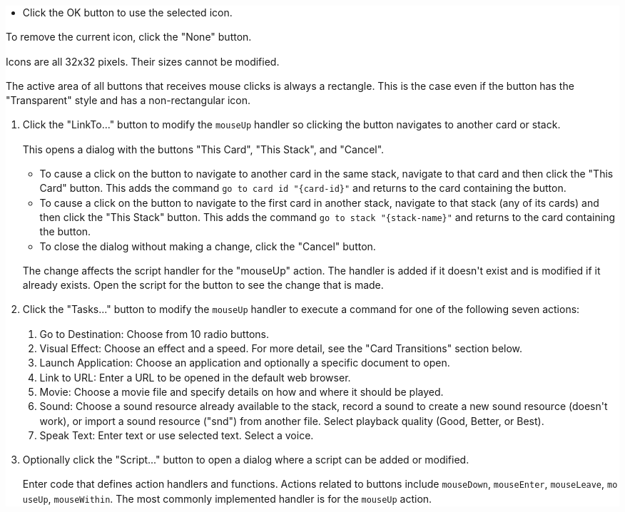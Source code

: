    - Click the OK button to use the selected icon.

   To remove the current icon, click the "None" button.

   Icons are all 32x32 pixels. Their sizes cannot be modified.

   The active area of all buttons that receives mouse clicks
   is always a rectangle.
   This is the case even if the button has the "Transparent" style
   and has a non-rectangular icon.

1. Click the "LinkTo..." button to modify the `mouseUp` handler
   so clicking the button navigates to another card or stack.

   This opens a dialog with the buttons "This Card", "This Stack", and "Cancel".

   - To cause a click on the button to navigate to
     another card in the same stack, navigate to that card
     and then click the "This Card" button.
     This adds the command `go to card id "{card-id}"`
     and returns to the card containing the button.
   - To cause a click on the button to navigate to
     the first card in another stack, navigate to that stack (any of its cards)
     and then click the "This Stack" button.
     This adds the command `go to stack "{stack-name}"`
     and returns to the card containing the button.
   - To close the dialog without making a change, click the "Cancel" button.

   The change affects the script handler for the "mouseUp" action.
   The handler is added if it doesn't exist and is modified if it already exists.
   Open the script for the button to see the change that is made.

1. Click the "Tasks..." button to modify the `mouseUp` handler
   to execute a command for one of the following seven actions:

   1. Go to Destination: Choose from 10 radio buttons.
   1. Visual Effect: Choose an effect and a speed.
      For more detail, see the "Card Transitions" section below.
   1. Launch Application: Choose an application and
      optionally a specific document to open.
   1. Link to URL: Enter a URL to be opened in the default web browser.
   1. Movie: Choose a movie file and specify details on
      how and where it should be played.
   1. Sound: Choose a sound resource already available to the stack,
      record a sound to create a new sound resource (doesn't work),
      or import a sound resource ("snd") from another file.
      Select playback quality (Good, Better, or Best).
   1. Speak Text: Enter text or use selected text. Select a voice.

1. Optionally click the "Script..." button
   to open a dialog where a script can be added or modified.

   Enter code that defines action handlers and functions.
   Actions related to buttons include `mouseDown`, `mouseEnter`,
   `mouseLeave`, `mouseUp`, `mouseWithin`.
   The most commonly implemented handler is for the `mouseUp` action.
